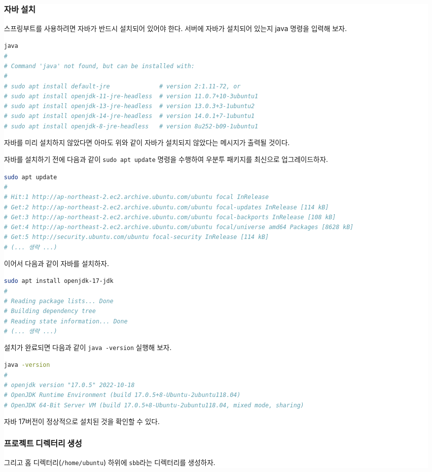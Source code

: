### 자바 설치

스프링부트를 사용하려면 자바가 반드시 설치되어 있어야 한다. 서버에 자바가 설치되어 있는지 java 명령을 입력해 보자.

```sh
java
# 
# Command 'java' not found, but can be installed with:
# 
# sudo apt install default-jre              # version 2:1.11-72, or
# sudo apt install openjdk-11-jre-headless  # version 11.0.7+10-3ubuntu1
# sudo apt install openjdk-13-jre-headless  # version 13.0.3+3-1ubuntu2
# sudo apt install openjdk-14-jre-headless  # version 14.0.1+7-1ubuntu1
# sudo apt install openjdk-8-jre-headless   # version 8u252-b09-1ubuntu1
```

자바를 미리 설치하지 않았다면 아마도 위와 같이 자바가 설치되지 않았다는 메시지가 출력될 것이다.

자바를 설치하기 전에 다음과 같이 `sudo apt update` 명령을 수행하여 우분투 패키지를 최신으로 업그레이드하자.

```sh
sudo apt update
#
# Hit:1 http://ap-northeast-2.ec2.archive.ubuntu.com/ubuntu focal InRelease
# Get:2 http://ap-northeast-2.ec2.archive.ubuntu.com/ubuntu focal-updates InRelease [114 kB]
# Get:3 http://ap-northeast-2.ec2.archive.ubuntu.com/ubuntu focal-backports InRelease [108 kB]
# Get:4 http://ap-northeast-2.ec2.archive.ubuntu.com/ubuntu focal/universe amd64 Packages [8628 kB]
# Get:5 http://security.ubuntu.com/ubuntu focal-security InRelease [114 kB]
# (... 생략 ...)
```

이어서 다음과 같이 자바를 설치하자.

```sh
sudo apt install openjdk-17-jdk
# 
# Reading package lists... Done
# Building dependency tree
# Reading state information... Done
# (... 생략 ...)
```

설치가 완료되면 다음과 같이 `java -version` 실행해 보자.

```sh
java -version
#
# openjdk version "17.0.5" 2022-10-18
# OpenJDK Runtime Environment (build 17.0.5+8-Ubuntu-2ubuntu118.04)
# OpenJDK 64-Bit Server VM (build 17.0.5+8-Ubuntu-2ubuntu118.04, mixed mode, sharing)
```

자바 17버전이 정상적으로 설치된 것을 확인할 수 있다.

### 프로젝트 디렉터리 생성

그리고 홈 디렉터리(<FontIcon icon="iconfont icon-foler"/>`/home/ubuntu`) 하위에 <FontIcon icon="iconfont icon-folder"/>`sbb`라는 디렉터리를 생성하자.
